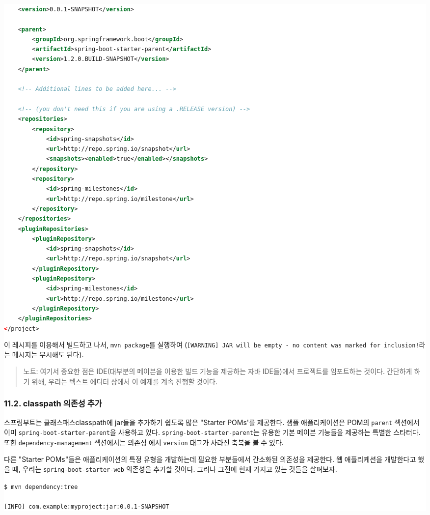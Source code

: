 ```xml
    <version>0.0.1-SNAPSHOT</version>

    <parent>
        <groupId>org.springframework.boot</groupId>
        <artifactId>spring-boot-starter-parent</artifactId>
        <version>1.2.0.BUILD-SNAPSHOT</version>
    </parent>

    <!-- Additional lines to be added here... -->

    <!-- (you don't need this if you are using a .RELEASE version) -->
    <repositories>
        <repository>
            <id>spring-snapshots</id>
            <url>http://repo.spring.io/snapshot</url>
            <snapshots><enabled>true</enabled></snapshots>
        </repository>
        <repository>
            <id>spring-milestones</id>
            <url>http://repo.spring.io/milestone</url>
        </repository>
    </repositories>
    <pluginRepositories>
        <pluginRepository>
            <id>spring-snapshots</id>
            <url>http://repo.spring.io/snapshot</url>
        </pluginRepository>
        <pluginRepository>
            <id>spring-milestones</id>
            <url>http://repo.spring.io/milestone</url>
        </pluginRepository>
    </pluginRepositories>
</project>
```

이 레시피를 이용해서 빌드하고 나서, ```mvn package```를 실행하여 (```[WARNING] JAR will be empty - no content was marked for inclusion!```라는 메시지는 무시해도 된다).
> 노트: 여기서 중요한 점은 IDE(대부분의 메이븐을 이용한 빌드 기능을 제공하는 자바 IDE들)에서 프로젝트를 임포트하는 것이다. 간단하게 하기 위해, 우리는 텍스트 에디터 상에서 이 예제를 계속 진행할 것이다.

### 11.2. classpath 의존성 추가<a name="classpath 의존성 추가"></a>
스프링부트는 클래스패스classpath에 jar들을 추가하기 쉽도록 많은 "Starter POMs'를 제공한다. 샘플 애플리케이션은 POM의 ```parent``` 섹션에서 이미 ```spring-boot-starter-parent```을 사용하고 있다. ```spring-boot-starter-parent```는 유용한 기본 메이븐 기능들을 제공하는 특별한 스타터다. 또한 ```dependency-management``` 섹션에서는 의존성 에서 ```version``` 태그가 사라진 축복을 볼 수 있다.

다른 "Starter POMs"들은 애플리케이션의 특정 유형을 개발하는데 필요한 부분들에서 간소화된 의존성을 제공한다. 웹 애플리케션을 개발한다고 했을 때, 우리는 ```spring-boot-starter-web``` 의존성을 추가할 것이다. 그러나 그전에 현재 가지고 있는 것들을 살펴보자.
```
$ mvn dependency:tree

[INFO] com.example:myproject:jar:0.0.1-SNAPSHOT
```
